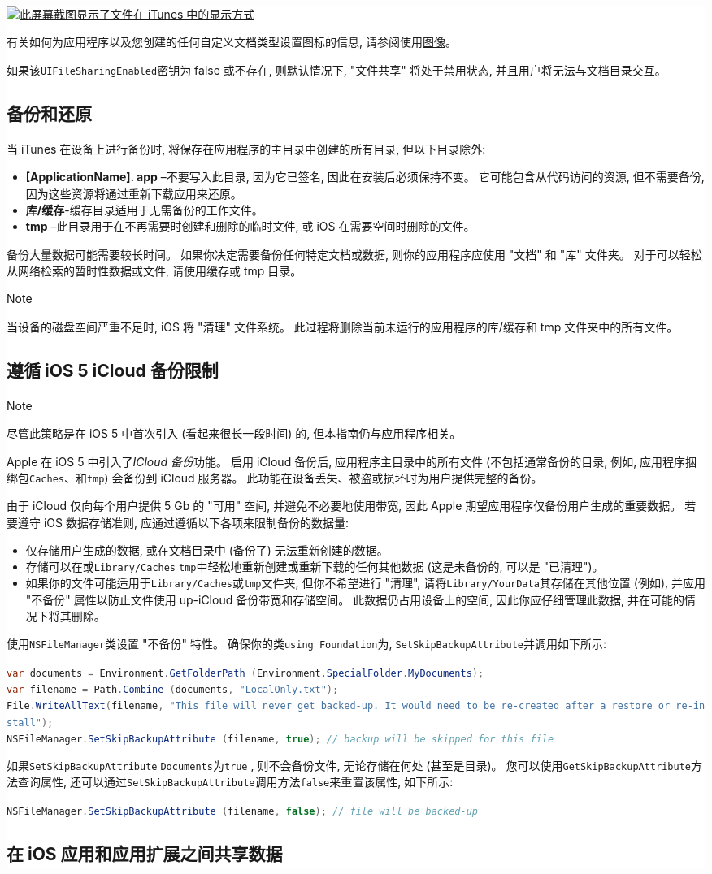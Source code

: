 [![此屏幕截图显示了文件在 iTunes 中的显示方式](file-system-images/15-itunes-file-sharing-example-sml.png)](file-system-images/15-itunes-file-sharing-example.png#lightbox)

有关如何为应用程序以及您创建的任何自定义文档类型设置图标的信息, 请参阅使用[图像](~/ios/app-fundamentals/images-icons/index.md)。

如果该`UIFileSharingEnabled`密钥为 false 或不存在, 则默认情况下, "文件共享" 将处于禁用状态, 并且用户将无法与文档目录交互。

## <a name="backup-and-restore"></a>备份和还原

当 iTunes 在设备上进行备份时, 将保存在应用程序的主目录中创建的所有目录, 但以下目录除外:

- **[ApplicationName]. app** –不要写入此目录, 因为它已签名, 因此在安装后必须保持不变。 它可能包含从代码访问的资源, 但不需要备份, 因为这些资源将通过重新下载应用来还原。
- **库/缓存**-缓存目录适用于无需备份的工作文件。
- **tmp** –此目录用于在不再需要时创建和删除的临时文件, 或 iOS 在需要空间时删除的文件。

备份大量数据可能需要较长时间。 如果你决定需要备份任何特定文档或数据, 则你的应用程序应使用 "文档" 和 "库" 文件夹。 对于可以轻松从网络检索的暂时性数据或文件, 请使用缓存或 tmp 目录。

> [!NOTE]
> 当设备的磁盘空间严重不足时, iOS 将 "清理" 文件系统。
> 此过程将删除当前未运行的应用程序的库/缓存和 tmp 文件夹中的所有文件。

## <a name="complying-with-ios-5-icloud-backup-restrictions"></a>遵循 iOS 5 iCloud 备份限制

> [!NOTE]
> 尽管此策略是在 iOS 5 中首次引入 (看起来很长一段时间) 的, 但本指南仍与应用程序相关。

Apple 在 iOS 5 中引入了*ICloud 备份*功能。 启用 iCloud 备份后, 应用程序主目录中的所有文件 (不包括通常备份的目录, 例如, 应用程序捆绑包`Caches`、和`tmp`) 会备份到 iCloud 服务器。 此功能在设备丢失、被盗或损坏时为用户提供完整的备份。

由于 iCloud 仅向每个用户提供 5 Gb 的 "可用" 空间, 并避免不必要地使用带宽, 因此 Apple 期望应用程序仅备份用户生成的重要数据。 若要遵守 iOS 数据存储准则, 应通过遵循以下各项来限制备份的数据量:

- 仅存储用户生成的数据, 或在文档目录中 (备份了) 无法重新创建的数据。
- 存储可以在或`Library/Caches` `tmp`中轻松地重新创建或重新下载的任何其他数据 (这是未备份的, 可以是 "已清理")。
- 如果你的文件可能适用于`Library/Caches`或`tmp`文件夹, 但你不希望进行 "清理", 请将`Library/YourData`其存储在其他位置 (例如), 并应用 "不备份" 属性以防止文件使用 up-iCloud 备份带宽和存储空间。 此数据仍占用设备上的空间, 因此你应仔细管理此数据, 并在可能的情况下将其删除。

使用`NSFileManager`类设置 "不备份" 特性。 确保你的类`using Foundation`为, `SetSkipBackupAttribute`并调用如下所示:

```csharp
var documents = Environment.GetFolderPath (Environment.SpecialFolder.MyDocuments);
var filename = Path.Combine (documents, "LocalOnly.txt");
File.WriteAllText(filename, "This file will never get backed-up. It would need to be re-created after a restore or re-install");
NSFileManager.SetSkipBackupAttribute (filename, true); // backup will be skipped for this file
```

如果`SetSkipBackupAttribute` `Documents`为`true` , 则不会备份文件, 无论存储在何处 (甚至是目录)。 您可以使用`GetSkipBackupAttribute`方法查询属性, 还可以通过`SetSkipBackupAttribute`调用方法`false`来重置该属性, 如下所示:

```csharp
NSFileManager.SetSkipBackupAttribute (filename, false); // file will be backed-up
```

## <a name="sharing-data-between-ios-apps-and-app-extensions"></a>在 iOS 应用和应用扩展之间共享数据
